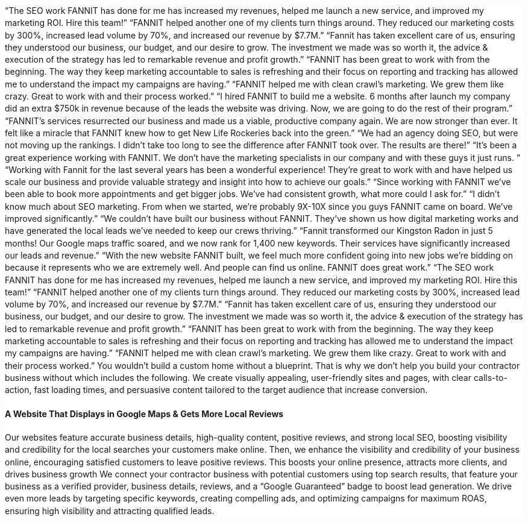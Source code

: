 “The SEO work FANNIT has done for me has increased my revenues, helped me launch a new service, and improved my marketing ROI. Hire this team!”
“FANNIT helped another one of my clients turn things around. They reduced our marketing costs by 300%, increased lead volume by 70%, and increased our revenue by $7.7M.”
“Fannit has taken excellent care of us, ensuring they understood our business, our budget, and our desire to grow. The investment we made was so worth it, the advice & execution of the strategy has led to remarkable revenue and profit growth.”
“FANNIT has been great to work with from the beginning. The way they keep marketing accountable to sales is refreshing and their focus on reporting and tracking has allowed me to understand the impact my campaigns are having.” 
“FANNIT helped me with clean crawl’s marketing. We grew them like crazy. Great to work with and their process worked.”
“I hired FANNIT to build me a website. 6 months after launch my company did an extra $750k in revenue because of the leads the website was driving. Now, we are going to do the rest of their program.”
“FANNIT’s services resurrected our business and made us a viable, productive company again. We are now stronger than ever. It felt like a miracle that FANNIT knew how to get New Life Rockeries back into the green.”
“We had an agency doing SEO, but were not moving up the rankings. I didn’t take too long to see the difference after FANNIT took over. The results are there!”
“It’s been a great experience working with FANNIT. We don’t have the marketing specialists in our company and with these guys it just runs. ”
“Working with Fannit for the last several years has been a wonderful experience! They’re great to work with and have helped us scale our business and provide valuable strategy and insight into how to achieve our goals.”
“Since working with FANNIT we’ve been able to book more appointments and get bigger jobs. We’ve had consistent growth, what more could I ask for.”
“I didn’t know much about SEO marketing. From when we started, we’re probably 9X-10X since you guys FANNIT came on board. We’ve improved significantly.”
“We couldn’t have built our business without FANNIT. They’ve shown us how digital marketing works and have generated the local leads we’ve needed to keep our crews thriving.”
“Fannit transformed our Kingston Radon in just 5 months! Our Google maps traffic soared, and we now rank for 1,400 new keywords. Their services have significantly increased our leads and revenue.”
“With the new website FANNIT built, we feel much more confident going into new jobs we’re bidding on because it represents who we are extremely well. And people can find us online. FANNIT does great work.”
“The SEO work FANNIT has done for me has increased my revenues, helped me launch a new service, and improved my marketing ROI. Hire this team!”
“FANNIT helped another one of my clients turn things around. They reduced our marketing costs by 300%, increased lead volume by 70%, and increased our revenue by $7.7M.”
“Fannit has taken excellent care of us, ensuring they understood our business, our budget, and our desire to grow. The investment we made was so worth it, the advice & execution of the strategy has led to remarkable revenue and profit growth.”
“FANNIT has been great to work with from the beginning. The way they keep marketing accountable to sales is refreshing and their focus on reporting and tracking has allowed me to understand the impact my campaigns are having.” 
“FANNIT helped me with clean crawl’s marketing. We grew them like crazy. Great to work with and their process worked.”
You wouldn’t build a custom home without a blueprint. That is why we don’t help you build your contractor business without which includes the following.
We create visually appealing, user-friendly sites and pages, with clear calls-to-action, fast loading times, and persuasive content tailored to the target audience that increase conversion.
#### A Website That Displays in Google Maps & Gets More Local Reviews 
Our websites feature accurate business details, high-quality content, positive reviews, and strong local SEO, boosting visibility and credibility for the local searches your customers make online.
Then, we enhance the visibility and credibility of your business online, encouraging satisfied customers to leave positive reviews. This boosts your online presence, attracts more clients, and drives business growth
We connect your contractor business with potential customers using top search results, that feature your business as a verified provider, business details, reviews, and a “Google Guaranteed” badge to boost lead generation.
We drive even more leads by targeting specific keywords, creating compelling ads, and optimizing campaigns for maximum ROAS, ensuring high visibility and attracting qualified leads.
